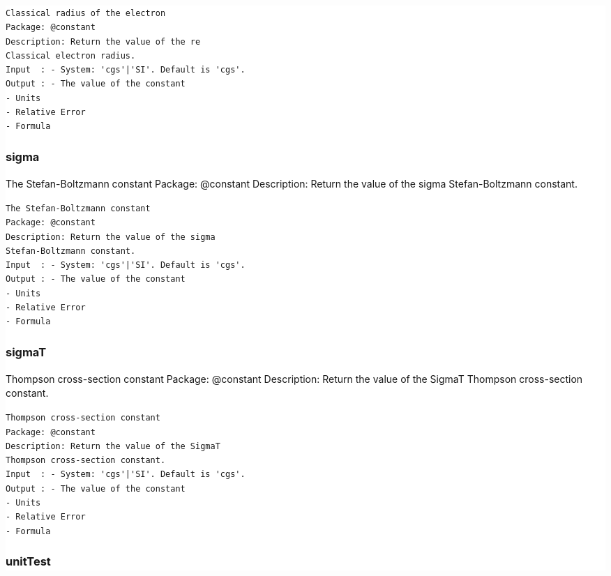 
    
    Classical radius of the electron  
    Package: @constant  
    Description: Return the value of the re  
    Classical electron radius.  
    Input  : - System: 'cgs'|'SI'. Default is 'cgs'.  
    Output : - The value of the constant  
    - Units  
    - Relative Error  
    - Formula  
      


### sigma

The Stefan-Boltzmann constant Package: @constant Description: Return the value of the sigma Stefan-Boltzmann constant.


    
    The Stefan-Boltzmann constant  
    Package: @constant  
    Description: Return the value of the sigma  
    Stefan-Boltzmann constant.  
    Input  : - System: 'cgs'|'SI'. Default is 'cgs'.  
    Output : - The value of the constant  
    - Units  
    - Relative Error  
    - Formula  
      


### sigmaT

Thompson cross-section constant Package: @constant Description: Return the value of the SigmaT Thompson cross-section constant.


    
    Thompson cross-section constant  
    Package: @constant  
    Description: Return the value of the SigmaT  
    Thompson cross-section constant.  
    Input  : - System: 'cgs'|'SI'. Default is 'cgs'.  
    Output : - The value of the constant  
    - Units  
    - Relative Error  
    - Formula  
      


### unitTest




    
      


